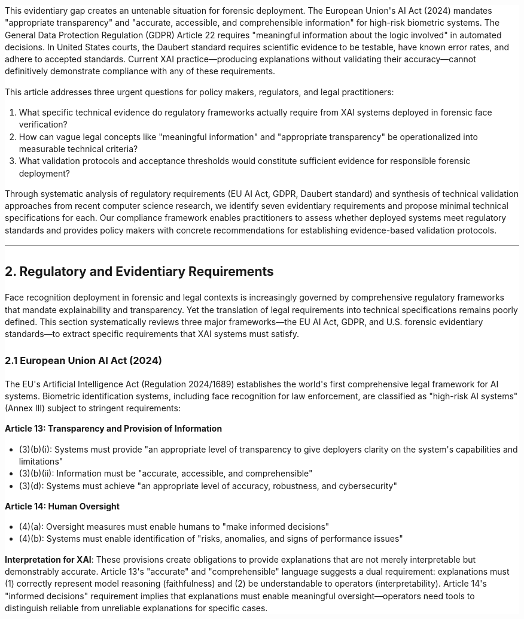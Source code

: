 This evidentiary gap creates an untenable situation for forensic deployment. The European Union's AI Act (2024) mandates "appropriate transparency" and "accurate, accessible, and comprehensible information" for high-risk biometric systems. The General Data Protection Regulation (GDPR) Article 22 requires "meaningful information about the logic involved" in automated decisions. In United States courts, the Daubert standard requires scientific evidence to be testable, have known error rates, and adhere to accepted standards. Current XAI practice—producing explanations without validating their accuracy—cannot definitively demonstrate compliance with any of these requirements.

This article addresses three urgent questions for policy makers, regulators, and legal practitioners:

1. What specific technical evidence do regulatory frameworks actually require from XAI systems deployed in forensic face verification?
2. How can vague legal concepts like "meaningful information" and "appropriate transparency" be operationalized into measurable technical criteria?
3. What validation protocols and acceptance thresholds would constitute sufficient evidence for responsible forensic deployment?

Through systematic analysis of regulatory requirements (EU AI Act, GDPR, Daubert standard) and synthesis of technical validation approaches from recent computer science research, we identify seven evidentiary requirements and propose minimal technical specifications for each. Our compliance framework enables practitioners to assess whether deployed systems meet regulatory standards and provides policy makers with concrete recommendations for establishing evidence-based validation protocols.

---

## 2. Regulatory and Evidentiary Requirements

Face recognition deployment in forensic and legal contexts is increasingly governed by comprehensive regulatory frameworks that mandate explainability and transparency. Yet the translation of legal requirements into technical specifications remains poorly defined. This section systematically reviews three major frameworks—the EU AI Act, GDPR, and U.S. forensic evidentiary standards—to extract specific requirements that XAI systems must satisfy.

### 2.1 European Union AI Act (2024)

The EU's Artificial Intelligence Act (Regulation 2024/1689) establishes the world's first comprehensive legal framework for AI systems. Biometric identification systems, including face recognition for law enforcement, are classified as "high-risk AI systems" (Annex III) subject to stringent requirements:

**Article 13: Transparency and Provision of Information**
- (3)(b)(i): Systems must provide "an appropriate level of transparency to give deployers clarity on the system's capabilities and limitations"
- (3)(b)(ii): Information must be "accurate, accessible, and comprehensible"
- (3)(d): Systems must achieve "an appropriate level of accuracy, robustness, and cybersecurity"

**Article 14: Human Oversight**
- (4)(a): Oversight measures must enable humans to "make informed decisions"
- (4)(b): Systems must enable identification of "risks, anomalies, and signs of performance issues"

**Interpretation for XAI**: These provisions create obligations to provide explanations that are not merely interpretable but demonstrably accurate. Article 13's "accurate" and "comprehensible" language suggests a dual requirement: explanations must (1) correctly represent model reasoning (faithfulness) and (2) be understandable to operators (interpretability). Article 14's "informed decisions" requirement implies that explanations must enable meaningful oversight—operators need tools to distinguish reliable from unreliable explanations for specific cases.
